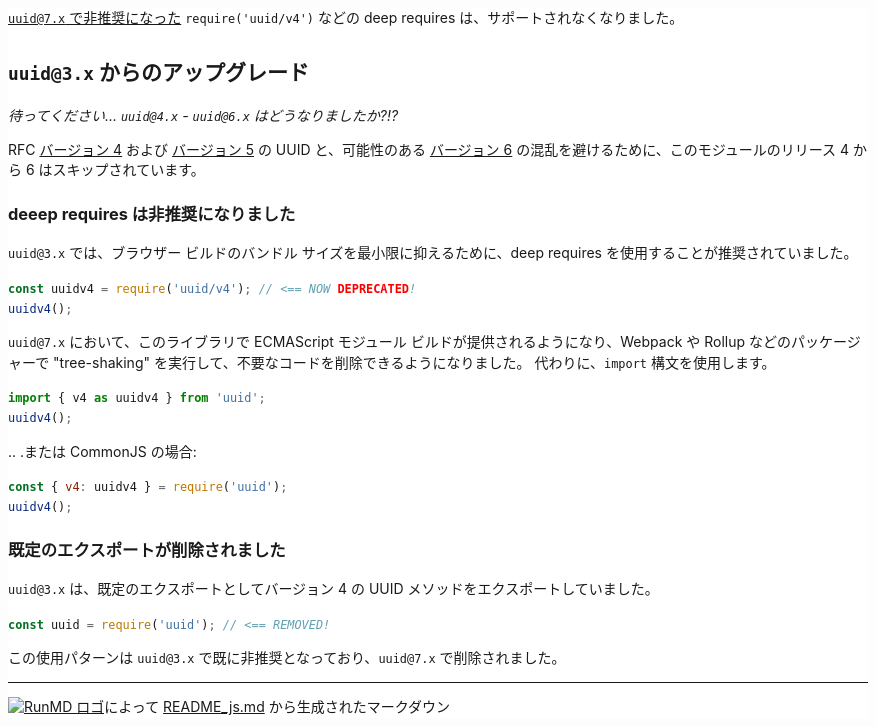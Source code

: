 [`uuid@7.x` で非推奨になった](#deep-requires-now-deprecated) `require('uuid/v4')` などの deep requires は、サポートされなくなりました。

## <a name="upgrading-from-uuid3x"></a>`uuid@3.x` からのアップグレード

_待ってください... `uuid@4.x` - `uuid@6.x` はどうなりましたか?!?_

RFC [バージョン 4](#uuidv4options-buffer-offset) および [バージョン 5](#uuidv5name-namespace-buffer-offset) の UUID と、可能性のある [バージョン 6](http://gh.peabody.io/uuidv6/) の混乱を避けるために、このモジュールのリリース 4 から 6 はスキップされています。

### <a name="deep-requires-now-deprecated"></a>deeep requires は非推奨になりました

`uuid@3.x` では、ブラウザー ビルドのバンドル サイズを最小限に抑えるために、deep requires を使用することが推奨されていました。

```javascript
const uuidv4 = require('uuid/v4'); // <== NOW DEPRECATED!
uuidv4();
```

`uuid@7.x` において、このライブラリで ECMAScript モジュール ビルドが提供されるようになり、Webpack や Rollup などのパッケージャーで "tree-shaking" を実行して、不要なコードを削除できるようになりました。 代わりに、`import` 構文を使用します。

```javascript
import { v4 as uuidv4 } from 'uuid';
uuidv4();
```

.. .または CommonJS の場合:

```javascript
const { v4: uuidv4 } = require('uuid');
uuidv4();
```

### <a name="default-export-removed"></a>既定のエクスポートが削除されました

`uuid@3.x` は、既定のエクスポートとしてバージョン 4 の UUID メソッドをエクスポートしていました。

```javascript
const uuid = require('uuid'); // <== REMOVED!
```

この使用パターンは `uuid@3.x` で既に非推奨となっており、`uuid@7.x` で削除されました。

----
[![RunMD ロゴ](http://i.imgur.com/h0FVyzU.png)](https://github.com/broofa/runmd)によって [README_js.md](README_js.md) から生成されたマークダウン